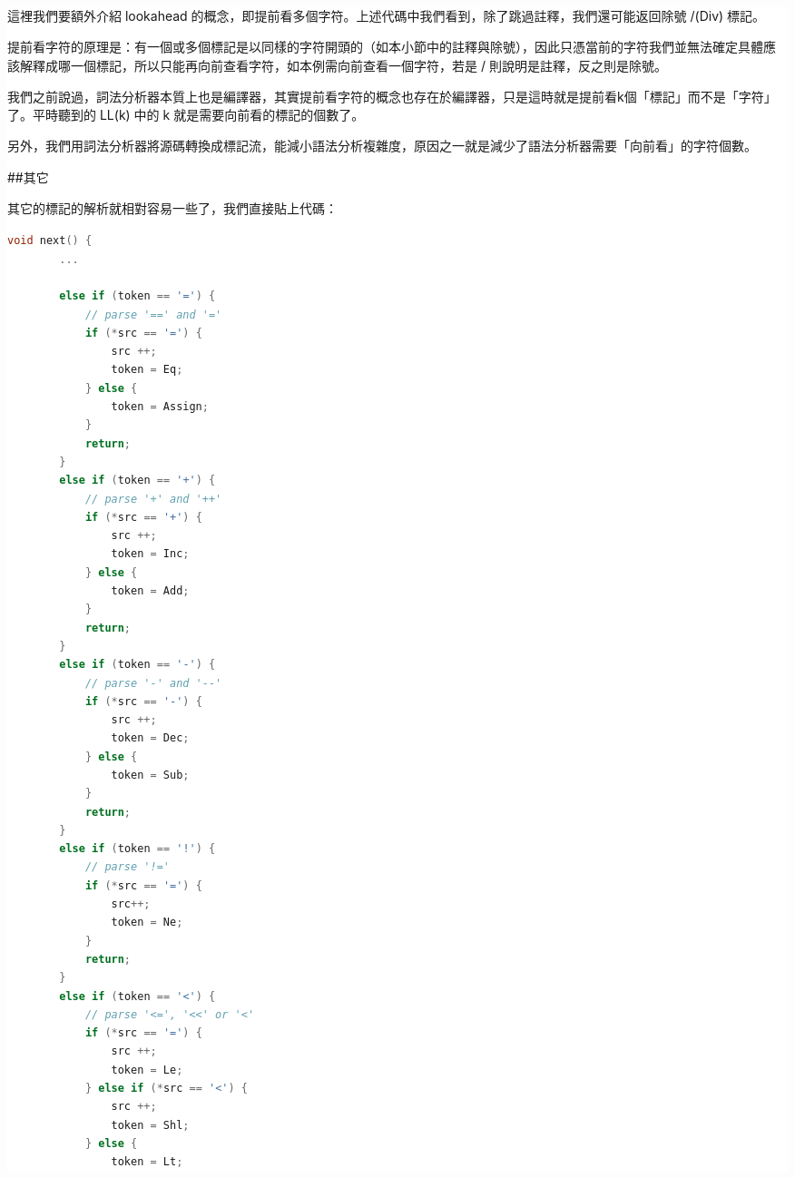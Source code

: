 這裡我們要額外介紹 lookahead 的概念，即提前看多個字符。上述代碼中我們看到，除了跳過註釋，我們還可能返回除號 /(Div) 標記。

提前看字符的原理是：有一個或多個標記是以同樣的字符開頭的（如本小節中的註釋與除號），因此只憑當前的字符我們並無法確定具體應該解釋成哪一個標記，所以只能再向前查看字符，如本例需向前查看一個字符，若是 / 則說明是註釋，反之則是除號。

我們之前說過，詞法分析器本質上也是編譯器，其實提前看字符的概念也存在於編譯器，只是這時就是提前看k個「標記」而不是「字符」了。平時聽到的 LL(k) 中的 k 就是需要向前看的標記的個數了。

另外，我們用詞法分析器將源碼轉換成標記流，能減小語法分析複雜度，原因之一就是減少了語法分析器需要「向前看」的字符個數。


##其它

其它的標記的解析就相對容易一些了，我們直接貼上代碼：


```c
void next() {
        ...

        else if (token == '=') {
            // parse '==' and '='
            if (*src == '=') {
                src ++;
                token = Eq;
            } else {
                token = Assign;
            }
            return;
        }
        else if (token == '+') {
            // parse '+' and '++'
            if (*src == '+') {
                src ++;
                token = Inc;
            } else {
                token = Add;
            }
            return;
        }
        else if (token == '-') {
            // parse '-' and '--'
            if (*src == '-') {
                src ++;
                token = Dec;
            } else {
                token = Sub;
            }
            return;
        }
        else if (token == '!') {
            // parse '!='
            if (*src == '=') {
                src++;
                token = Ne;
            }
            return;
        }
        else if (token == '<') {
            // parse '<=', '<<' or '<'
            if (*src == '=') {
                src ++;
                token = Le;
            } else if (*src == '<') {
                src ++;
                token = Shl;
            } else {
                token = Lt;
```